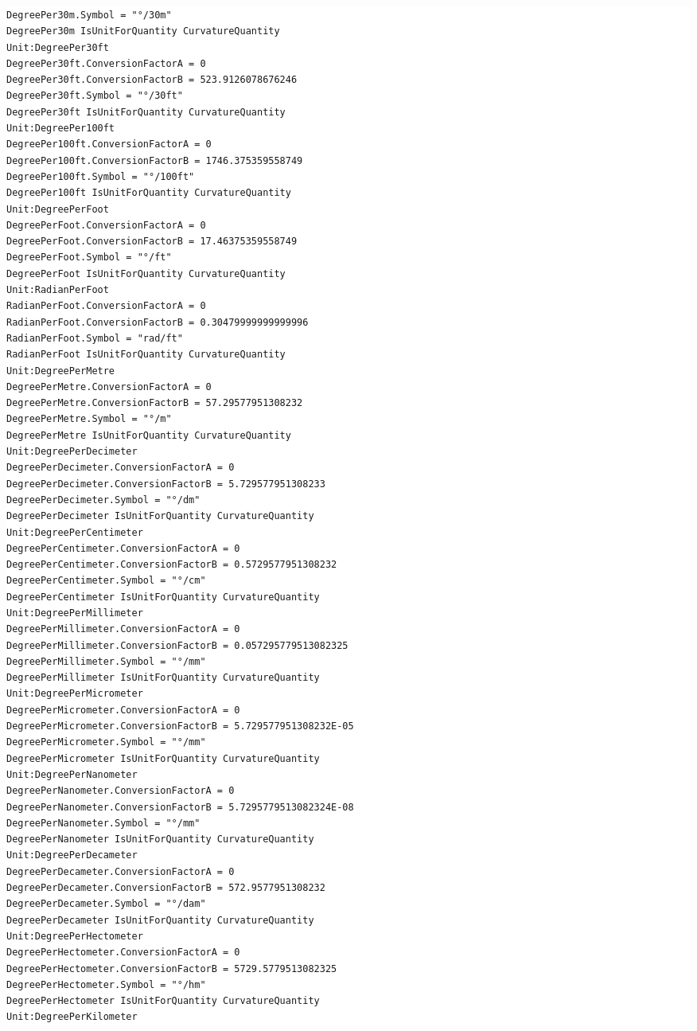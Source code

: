 ``` dwis
DegreePer30m.Symbol = "°/30m"
DegreePer30m IsUnitForQuantity CurvatureQuantity
Unit:DegreePer30ft
DegreePer30ft.ConversionFactorA = 0
DegreePer30ft.ConversionFactorB = 523.9126078676246
DegreePer30ft.Symbol = "°/30ft"
DegreePer30ft IsUnitForQuantity CurvatureQuantity
Unit:DegreePer100ft
DegreePer100ft.ConversionFactorA = 0
DegreePer100ft.ConversionFactorB = 1746.375359558749
DegreePer100ft.Symbol = "°/100ft"
DegreePer100ft IsUnitForQuantity CurvatureQuantity
Unit:DegreePerFoot
DegreePerFoot.ConversionFactorA = 0
DegreePerFoot.ConversionFactorB = 17.46375359558749
DegreePerFoot.Symbol = "°/ft"
DegreePerFoot IsUnitForQuantity CurvatureQuantity
Unit:RadianPerFoot
RadianPerFoot.ConversionFactorA = 0
RadianPerFoot.ConversionFactorB = 0.30479999999999996
RadianPerFoot.Symbol = "rad/ft"
RadianPerFoot IsUnitForQuantity CurvatureQuantity
Unit:DegreePerMetre
DegreePerMetre.ConversionFactorA = 0
DegreePerMetre.ConversionFactorB = 57.29577951308232
DegreePerMetre.Symbol = "°/m"
DegreePerMetre IsUnitForQuantity CurvatureQuantity
Unit:DegreePerDecimeter
DegreePerDecimeter.ConversionFactorA = 0
DegreePerDecimeter.ConversionFactorB = 5.729577951308233
DegreePerDecimeter.Symbol = "°/dm"
DegreePerDecimeter IsUnitForQuantity CurvatureQuantity
Unit:DegreePerCentimeter
DegreePerCentimeter.ConversionFactorA = 0
DegreePerCentimeter.ConversionFactorB = 0.5729577951308232
DegreePerCentimeter.Symbol = "°/cm"
DegreePerCentimeter IsUnitForQuantity CurvatureQuantity
Unit:DegreePerMillimeter
DegreePerMillimeter.ConversionFactorA = 0
DegreePerMillimeter.ConversionFactorB = 0.057295779513082325
DegreePerMillimeter.Symbol = "°/mm"
DegreePerMillimeter IsUnitForQuantity CurvatureQuantity
Unit:DegreePerMicrometer
DegreePerMicrometer.ConversionFactorA = 0
DegreePerMicrometer.ConversionFactorB = 5.729577951308232E-05
DegreePerMicrometer.Symbol = "°/mm"
DegreePerMicrometer IsUnitForQuantity CurvatureQuantity
Unit:DegreePerNanometer
DegreePerNanometer.ConversionFactorA = 0
DegreePerNanometer.ConversionFactorB = 5.7295779513082324E-08
DegreePerNanometer.Symbol = "°/mm"
DegreePerNanometer IsUnitForQuantity CurvatureQuantity
Unit:DegreePerDecameter
DegreePerDecameter.ConversionFactorA = 0
DegreePerDecameter.ConversionFactorB = 572.9577951308232
DegreePerDecameter.Symbol = "°/dam"
DegreePerDecameter IsUnitForQuantity CurvatureQuantity
Unit:DegreePerHectometer
DegreePerHectometer.ConversionFactorA = 0
DegreePerHectometer.ConversionFactorB = 5729.5779513082325
DegreePerHectometer.Symbol = "°/hm"
DegreePerHectometer IsUnitForQuantity CurvatureQuantity
Unit:DegreePerKilometer
```